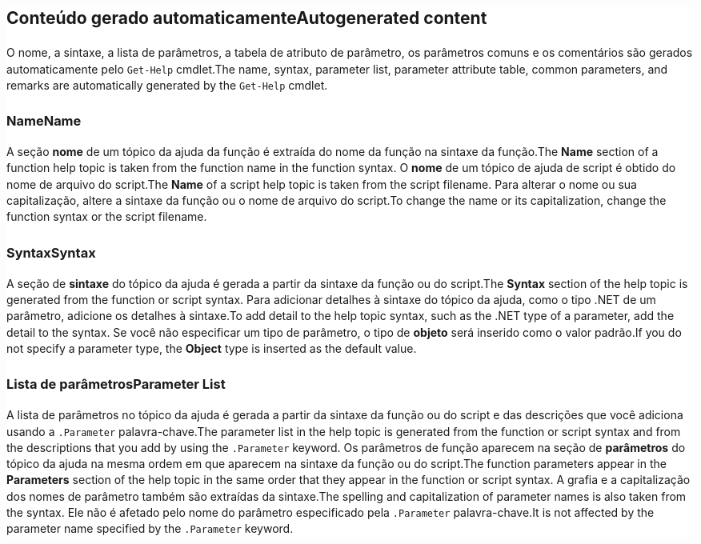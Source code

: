 ## <a name="autogenerated-content"></a><span data-ttu-id="d8234-231">Conteúdo gerado automaticamente</span><span class="sxs-lookup"><span data-stu-id="d8234-231">Autogenerated content</span></span>

<span data-ttu-id="d8234-232">O nome, a sintaxe, a lista de parâmetros, a tabela de atributo de parâmetro, os parâmetros comuns e os comentários são gerados automaticamente pelo `Get-Help` cmdlet.</span><span class="sxs-lookup"><span data-stu-id="d8234-232">The name, syntax, parameter list, parameter attribute table, common parameters, and remarks are automatically generated by the `Get-Help` cmdlet.</span></span>

### <a name="name"></a><span data-ttu-id="d8234-233">Name</span><span class="sxs-lookup"><span data-stu-id="d8234-233">Name</span></span>

<span data-ttu-id="d8234-234">A seção **nome** de um tópico da ajuda da função é extraída do nome da função na sintaxe da função.</span><span class="sxs-lookup"><span data-stu-id="d8234-234">The **Name** section of a function help topic is taken from the function name in the function syntax.</span></span> <span data-ttu-id="d8234-235">O **nome** de um tópico de ajuda de script é obtido do nome de arquivo do script.</span><span class="sxs-lookup"><span data-stu-id="d8234-235">The **Name** of a script help topic is taken from the script filename.</span></span> <span data-ttu-id="d8234-236">Para alterar o nome ou sua capitalização, altere a sintaxe da função ou o nome de arquivo do script.</span><span class="sxs-lookup"><span data-stu-id="d8234-236">To change the name or its capitalization, change the function syntax or the script filename.</span></span>

### <a name="syntax"></a><span data-ttu-id="d8234-237">Syntax</span><span class="sxs-lookup"><span data-stu-id="d8234-237">Syntax</span></span>

<span data-ttu-id="d8234-238">A seção de **sintaxe** do tópico da ajuda é gerada a partir da sintaxe da função ou do script.</span><span class="sxs-lookup"><span data-stu-id="d8234-238">The **Syntax** section of the help topic is generated from the function or script syntax.</span></span> <span data-ttu-id="d8234-239">Para adicionar detalhes à sintaxe do tópico da ajuda, como o tipo .NET de um parâmetro, adicione os detalhes à sintaxe.</span><span class="sxs-lookup"><span data-stu-id="d8234-239">To add detail to the help topic syntax, such as the .NET type of a parameter, add the detail to the syntax.</span></span> <span data-ttu-id="d8234-240">Se você não especificar um tipo de parâmetro, o tipo de **objeto** será inserido como o valor padrão.</span><span class="sxs-lookup"><span data-stu-id="d8234-240">If you do not specify a parameter type, the **Object** type is inserted as the default value.</span></span>

### <a name="parameter-list"></a><span data-ttu-id="d8234-241">Lista de parâmetros</span><span class="sxs-lookup"><span data-stu-id="d8234-241">Parameter List</span></span>

<span data-ttu-id="d8234-242">A lista de parâmetros no tópico da ajuda é gerada a partir da sintaxe da função ou do script e das descrições que você adiciona usando a `.Parameter` palavra-chave.</span><span class="sxs-lookup"><span data-stu-id="d8234-242">The parameter list in the help topic is generated from the function or script syntax and from the descriptions that you add by using the `.Parameter` keyword.</span></span> <span data-ttu-id="d8234-243">Os parâmetros de função aparecem na seção de **parâmetros** do tópico da ajuda na mesma ordem em que aparecem na sintaxe da função ou do script.</span><span class="sxs-lookup"><span data-stu-id="d8234-243">The function parameters appear in the **Parameters** section of the help topic in the same order that they appear in the function or script syntax.</span></span> <span data-ttu-id="d8234-244">A grafia e a capitalização dos nomes de parâmetro também são extraídas da sintaxe.</span><span class="sxs-lookup"><span data-stu-id="d8234-244">The spelling and capitalization of parameter names is also taken from the syntax.</span></span> <span data-ttu-id="d8234-245">Ele não é afetado pelo nome do parâmetro especificado pela `.Parameter` palavra-chave.</span><span class="sxs-lookup"><span data-stu-id="d8234-245">It is not affected by the parameter name specified by the `.Parameter` keyword.</span></span>
